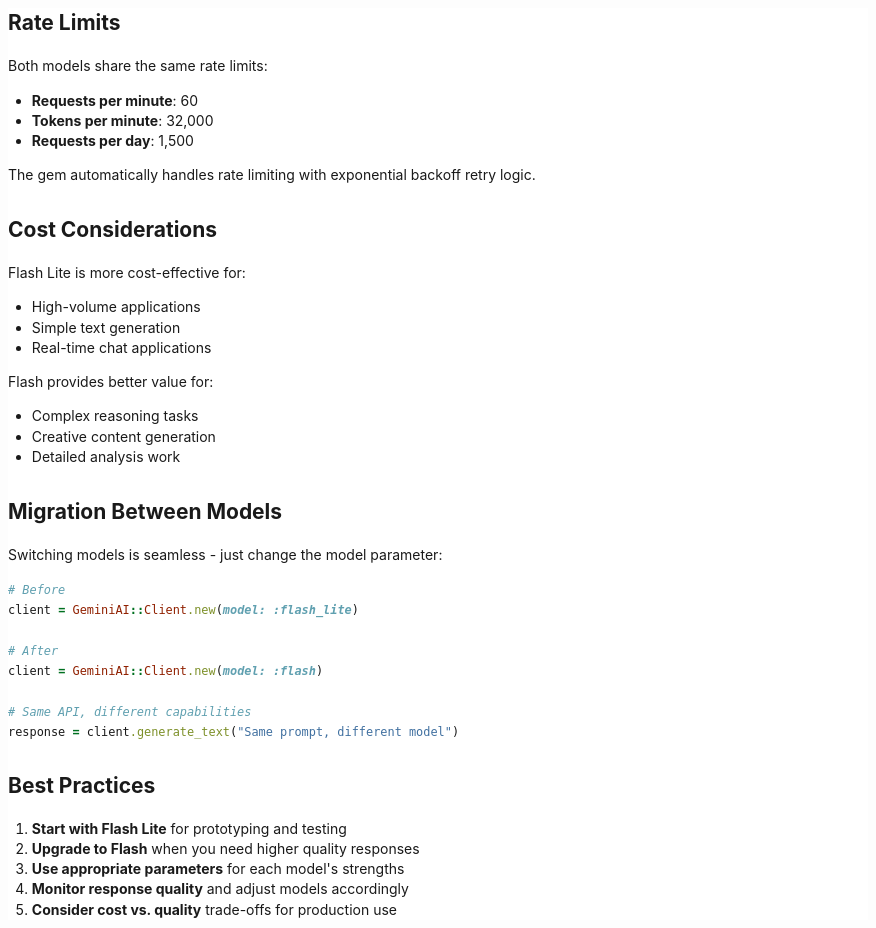 ## Rate Limits

Both models share the same rate limits:
- **Requests per minute**: 60
- **Tokens per minute**: 32,000
- **Requests per day**: 1,500

The gem automatically handles rate limiting with exponential backoff retry logic.

## Cost Considerations

Flash Lite is more cost-effective for:
- High-volume applications
- Simple text generation
- Real-time chat applications

Flash provides better value for:
- Complex reasoning tasks
- Creative content generation
- Detailed analysis work

## Migration Between Models

Switching models is seamless - just change the model parameter:

```ruby
# Before
client = GeminiAI::Client.new(model: :flash_lite)

# After  
client = GeminiAI::Client.new(model: :flash)

# Same API, different capabilities
response = client.generate_text("Same prompt, different model")
```

## Best Practices

1. **Start with Flash Lite** for prototyping and testing
2. **Upgrade to Flash** when you need higher quality responses
3. **Use appropriate parameters** for each model's strengths
4. **Monitor response quality** and adjust models accordingly
5. **Consider cost vs. quality** trade-offs for production use